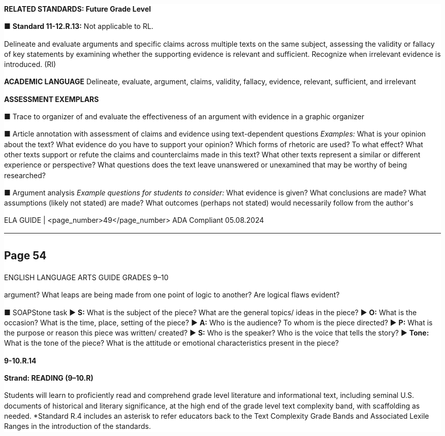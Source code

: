 **RELATED STANDARDS: Future Grade Level**

■ **Standard 11-12.R.13:** Not applicable to RL.

Delineate and evaluate arguments and specific claims across multiple texts on the same subject, assessing the validity or fallacy of key statements by examining whether the supporting evidence is relevant and sufficient. Recognize when irrelevant evidence is introduced. (RI)

**ACADEMIC LANGUAGE**
Delineate, evaluate, argument, claims, validity, fallacy, evidence, relevant, sufficient, and irrelevant

**ASSESSMENT EXEMPLARS**

■ Trace to organizer of and evaluate the effectiveness of an argument with evidence in a graphic organizer

■ Article annotation with assessment of claims and evidence using text-dependent questions
*Examples:* What is your opinion about the text? What evidence do you have to support your opinion? Which forms of rhetoric are used? To what effect? What other texts support or refute the claims and counterclaims made in this text? What other texts represent a similar or different experience or perspective? What questions does the text leave unanswered or unexamined that may be worthy of being researched?

■ Argument analysis
*Example questions for students to consider:* What evidence is given? What conclusions are made? What assumptions (likely not stated) are made? What outcomes (perhaps not stated) would necessarily follow from the author's

ELA GUIDE | &lt;page_number&gt;49&lt;/page_number&gt;
ADA Compliant 05.08.2024

---


## Page 54

ENGLISH LANGUAGE ARTS GUIDE GRADES 9–10

argument? What leaps are being made from one point of logic to another? Are logical flaws evident?

■ SOAPStone task
▶ **S:** What is the subject of the piece? What are the general topics/ ideas in the piece?
▶ **O:** What is the occasion? What is the time, place, setting of the piece?
▶ **A:** Who is the audience? To whom is the piece directed?
▶ **P:** What is the purpose or reason this piece was written/ created?
▶ **S:** Who is the speaker? Who is the voice that tells the story?
▶ **Tone:** What is the tone of the piece? What is the attitude or emotional characteristics present in the piece?

**9-10.R.14**

**Strand: READING (9–10.R)**

Students will learn to proficiently read and comprehend grade level literature and informational text, including seminal U.S. documents of historical and literary significance, at the high end of the grade level text complexity band, with scaffolding as needed. *Standard R.4 includes an asterisk to refer educators back to the Text Complexity Grade Bands and Associated Lexile Ranges in the introduction of the standards.
